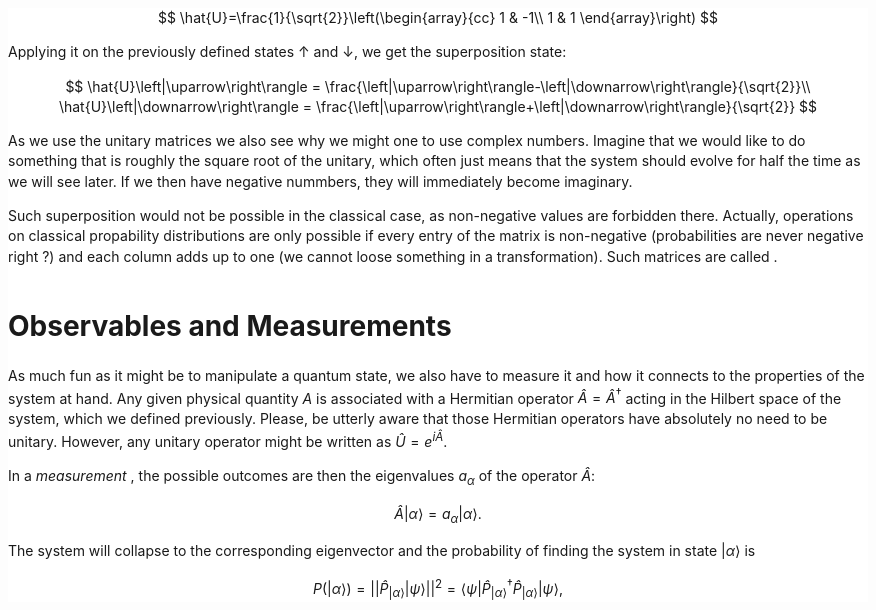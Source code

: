 $$
\hat{U}=\frac{1}{\sqrt{2}}\left(\begin{array}{cc}
1 & -1\\
1 & 1
\end{array}\right)
$$

Applying it on the previously defined states $\uparrow$
and $\downarrow$, we get the superposition state:

$$
\hat{U}\left|\uparrow\right\rangle = \frac{\left|\uparrow\right\rangle-\left|\downarrow\right\rangle}{\sqrt{2}}\\
\hat{U}\left|\downarrow\right\rangle = \frac{\left|\uparrow\right\rangle+\left|\downarrow\right\rangle}{\sqrt{2}}
$$

As we use the unitary matrices we also see why we might
one to use complex numbers. Imagine that we would like to do something
that is roughly the square root of the unitary, which often just means
that the system should evolve for half the time as we will see later. If
we then have negative nummbers, they will immediately become imaginary.

Such superposition would not be possible in the classical case, as
non-negative values are forbidden there. Actually, operations on
classical propability distributions are only possible if every entry of
the matrix is non-negative (probabilities are never negative right ?)
and each column adds up to one (we cannot loose something in a
transformation). Such matrices are called .

# Observables and Measurements

As much fun as it might be to manipulate a quantum state, we also have
to measure it and how it connects to the properties of the system at
hand. Any given physical quantity $A$ is associated with a Hermitian
operator $\hat{A} = \hat{A}^\dag$ acting in the Hilbert space of the
system, which we defined previously. Please, be utterly aware that those
Hermitian operators have absolutely no need to be unitary. However, any
unitary operator might be written as $\hat{U}= e^{i\hat{A}}$.

In a _measurement_ , the possible outcomes are then the eigenvalues
$a_\alpha$ of the operator $\hat{A}$:

$$
\hat{A}\left|\alpha\right\rangle=a_{\alpha}\left|\alpha\right\rangle.
$$

The system will collapse to the corresponding
eigenvector and the probability of finding the system in state
$\left|\alpha\right\rangle$ is

$$
P(\left|\alpha\right\rangle)=||\hat{P}_{\left|\alpha\right\rangle} \left|\psi\right\rangle||^2 = \left\langle\psi\right| \hat{P}^{\dag}_{\left|\alpha\right\rangle} \hat{P}_{\left|\alpha\right\rangle} \left|\psi\right\rangle,
$$

